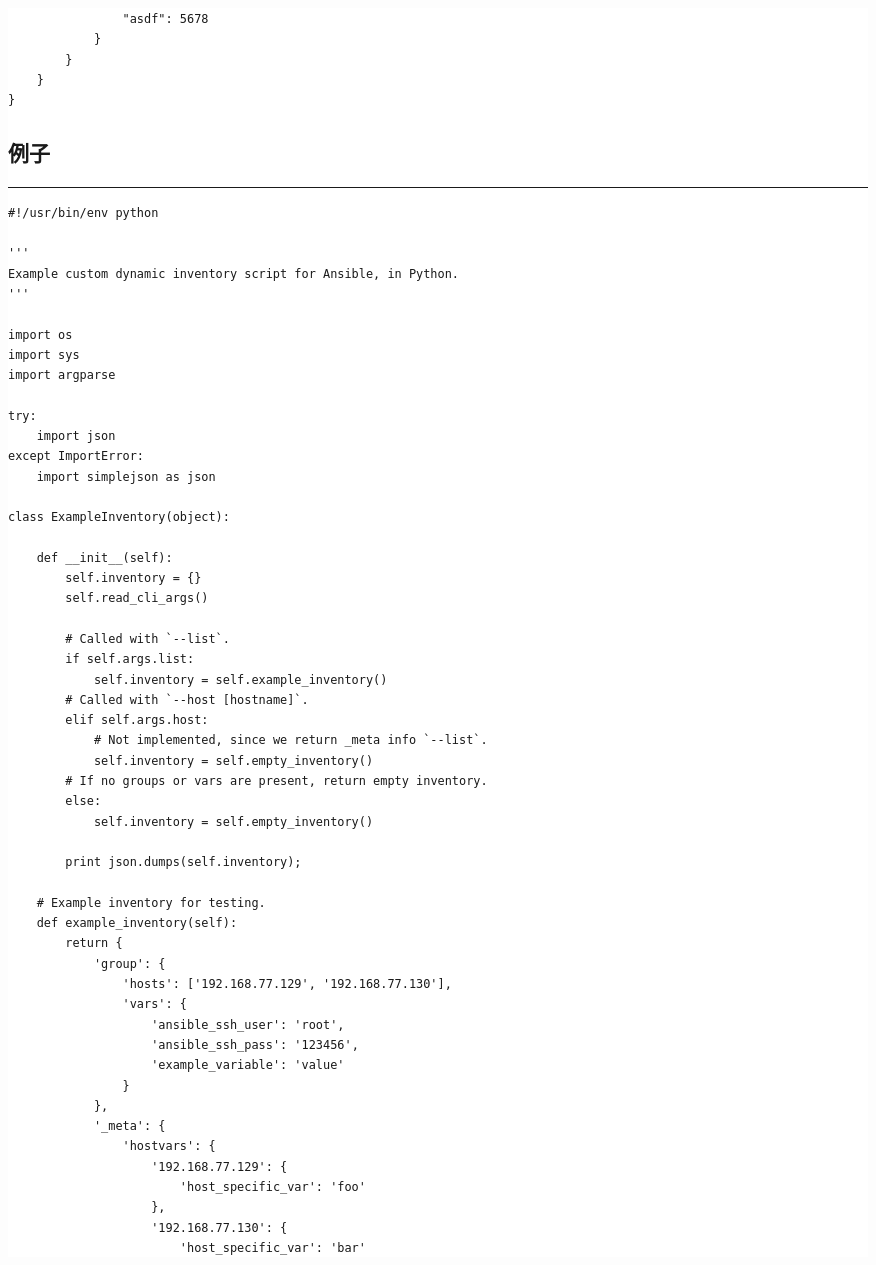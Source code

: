 ```
                "asdf": 5678
            }
        }
    }
}
```

## 例子
---
```
#!/usr/bin/env python

'''
Example custom dynamic inventory script for Ansible, in Python.
'''

import os
import sys
import argparse

try:
    import json
except ImportError:
    import simplejson as json

class ExampleInventory(object):

    def __init__(self):
        self.inventory = {}
        self.read_cli_args()

        # Called with `--list`.
        if self.args.list:
            self.inventory = self.example_inventory()
        # Called with `--host [hostname]`.
        elif self.args.host:
            # Not implemented, since we return _meta info `--list`.
            self.inventory = self.empty_inventory()
        # If no groups or vars are present, return empty inventory.
        else:
            self.inventory = self.empty_inventory()

        print json.dumps(self.inventory);

    # Example inventory for testing.
    def example_inventory(self):
        return {
            'group': {
                'hosts': ['192.168.77.129', '192.168.77.130'],
                'vars': {
                    'ansible_ssh_user': 'root',
                    'ansible_ssh_pass': '123456',
                    'example_variable': 'value'
                }
            },
            '_meta': {
                'hostvars': {
                    '192.168.77.129': {
                        'host_specific_var': 'foo'
                    },
                    '192.168.77.130': {
                        'host_specific_var': 'bar'
```